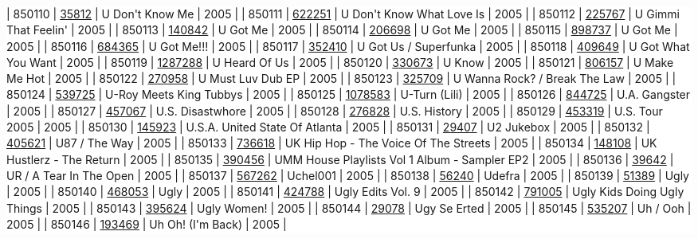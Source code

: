 | 850110 | [35812](https://www.discogs.com/master/35812) | U Don't Know Me | 2005 |
| 850111 | [622251](https://www.discogs.com/master/622251) | U Don't Know What Love Is | 2005 |
| 850112 | [225767](https://www.discogs.com/master/225767) | U Gimmi That Feelin' | 2005 |
| 850113 | [140842](https://www.discogs.com/master/140842) | U Got Me | 2005 |
| 850114 | [206698](https://www.discogs.com/master/206698) | U Got Me | 2005 |
| 850115 | [898737](https://www.discogs.com/master/898737) | U Got Me | 2005 |
| 850116 | [684365](https://www.discogs.com/master/684365) | U Got Me!!! | 2005 |
| 850117 | [352410](https://www.discogs.com/master/352410) | U Got Us / Superfunka | 2005 |
| 850118 | [409649](https://www.discogs.com/master/409649) | U Got What You Want | 2005 |
| 850119 | [1287288](https://www.discogs.com/master/1287288) | U Heard Of Us | 2005 |
| 850120 | [330673](https://www.discogs.com/master/330673) | U Know | 2005 |
| 850121 | [806157](https://www.discogs.com/master/806157) | U Make Me Hot | 2005 |
| 850122 | [270958](https://www.discogs.com/master/270958) | U Must Luv Dub EP | 2005 |
| 850123 | [325709](https://www.discogs.com/master/325709) | U Wanna Rock? / Break The Law | 2005 |
| 850124 | [539725](https://www.discogs.com/master/539725) | U-Roy Meets King Tubbys | 2005 |
| 850125 | [1078583](https://www.discogs.com/master/1078583) | U-Turn (Lili) | 2005 |
| 850126 | [844725](https://www.discogs.com/master/844725) | U.A. Gangster | 2005 |
| 850127 | [457067](https://www.discogs.com/master/457067) | U.S. Disastwhore | 2005 |
| 850128 | [276828](https://www.discogs.com/master/276828) | U.S. History | 2005 |
| 850129 | [453319](https://www.discogs.com/master/453319) | U.S. Tour 2005 | 2005 |
| 850130 | [145923](https://www.discogs.com/master/145923) | U.S.A. United State Of Atlanta | 2005 |
| 850131 | [29407](https://www.discogs.com/master/29407) | U2 Jukebox | 2005 |
| 850132 | [405621](https://www.discogs.com/master/405621) | U87 / The Way | 2005 |
| 850133 | [736618](https://www.discogs.com/master/736618) | UK Hip Hop - The Voice Of The Streets | 2005 |
| 850134 | [148108](https://www.discogs.com/master/148108) | UK Hustlerz - The Return | 2005 |
| 850135 | [390456](https://www.discogs.com/master/390456) | UMM House Playlists Vol 1 Album - Sampler EP2 | 2005 |
| 850136 | [39642](https://www.discogs.com/master/39642) | UR / A Tear In The Open | 2005 |
| 850137 | [567262](https://www.discogs.com/master/567262) | Uchel001 | 2005 |
| 850138 | [56240](https://www.discogs.com/master/56240) | Udefra | 2005 |
| 850139 | [51389](https://www.discogs.com/master/51389) | Ugly | 2005 |
| 850140 | [468053](https://www.discogs.com/master/468053) | Ugly | 2005 |
| 850141 | [424788](https://www.discogs.com/master/424788) | Ugly Edits Vol. 9 | 2005 |
| 850142 | [791005](https://www.discogs.com/master/791005) | Ugly Kids Doing Ugly Things | 2005 |
| 850143 | [395624](https://www.discogs.com/master/395624) | Ugly Women! | 2005 |
| 850144 | [29078](https://www.discogs.com/master/29078) | Ugy Se Erted | 2005 |
| 850145 | [535207](https://www.discogs.com/master/535207) | Uh / Ooh | 2005 |
| 850146 | [193469](https://www.discogs.com/master/193469) | Uh Oh! (I'm Back) | 2005 |